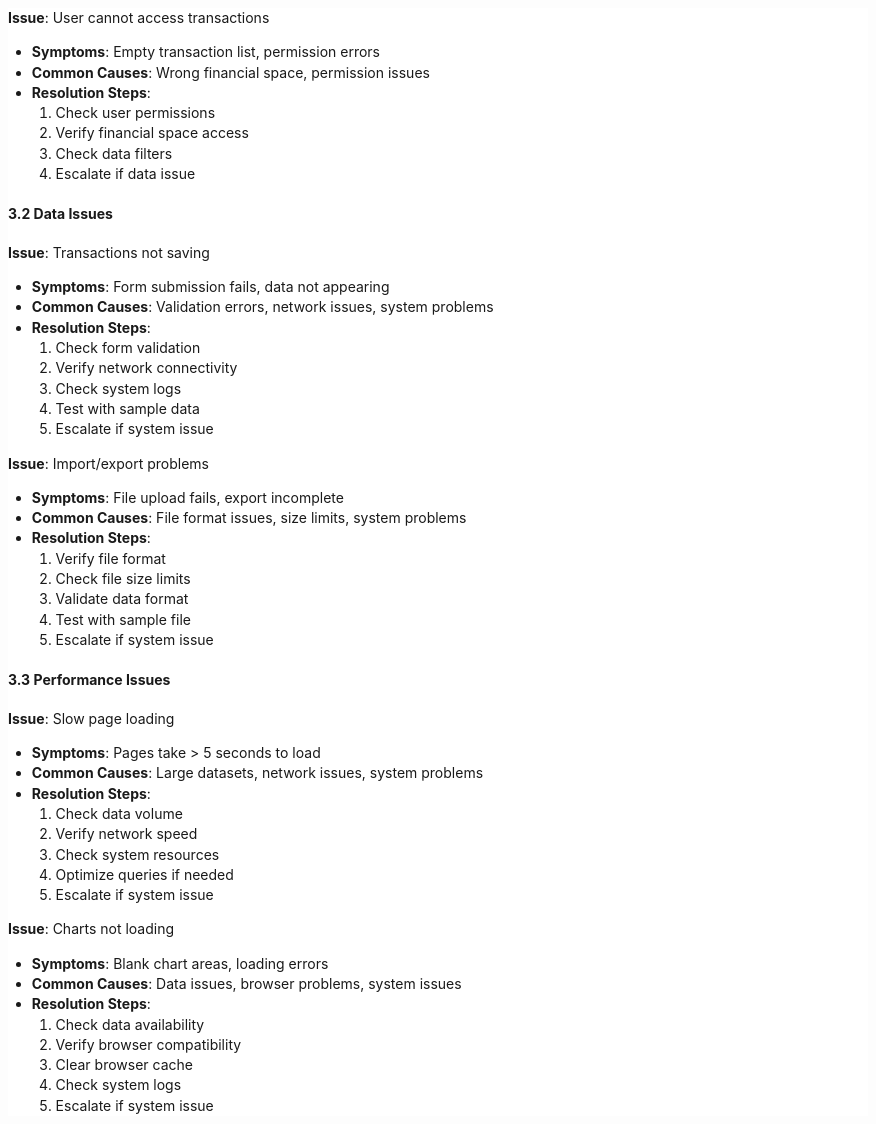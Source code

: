 **Issue**: User cannot access transactions
- **Symptoms**: Empty transaction list, permission errors
- **Common Causes**: Wrong financial space, permission issues
- **Resolution Steps**:
  1. Check user permissions
  2. Verify financial space access
  3. Check data filters
  4. Escalate if data issue

#### 3.2 Data Issues

**Issue**: Transactions not saving
- **Symptoms**: Form submission fails, data not appearing
- **Common Causes**: Validation errors, network issues, system problems
- **Resolution Steps**:
  1. Check form validation
  2. Verify network connectivity
  3. Check system logs
  4. Test with sample data
  5. Escalate if system issue

**Issue**: Import/export problems
- **Symptoms**: File upload fails, export incomplete
- **Common Causes**: File format issues, size limits, system problems
- **Resolution Steps**:
  1. Verify file format
  2. Check file size limits
  3. Validate data format
  4. Test with sample file
  5. Escalate if system issue

#### 3.3 Performance Issues

**Issue**: Slow page loading
- **Symptoms**: Pages take > 5 seconds to load
- **Common Causes**: Large datasets, network issues, system problems
- **Resolution Steps**:
  1. Check data volume
  2. Verify network speed
  3. Check system resources
  4. Optimize queries if needed
  5. Escalate if system issue

**Issue**: Charts not loading
- **Symptoms**: Blank chart areas, loading errors
- **Common Causes**: Data issues, browser problems, system issues
- **Resolution Steps**:
  1. Check data availability
  2. Verify browser compatibility
  3. Clear browser cache
  4. Check system logs
  5. Escalate if system issue
